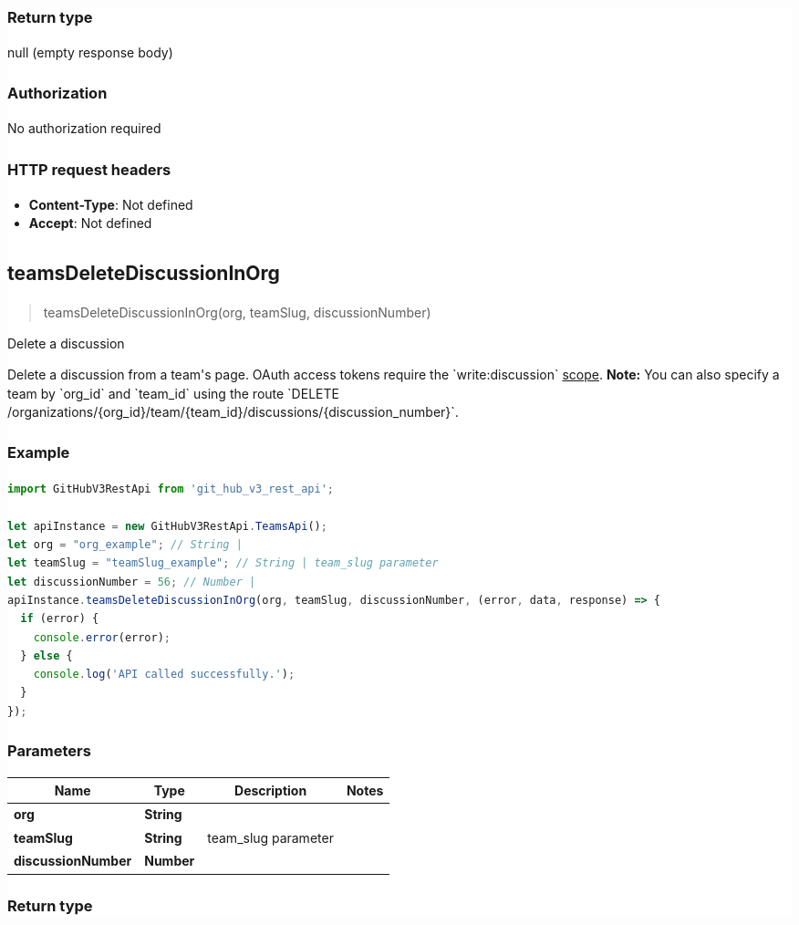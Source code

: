 ### Return type

null (empty response body)

### Authorization

No authorization required

### HTTP request headers

- **Content-Type**: Not defined
- **Accept**: Not defined


## teamsDeleteDiscussionInOrg

> teamsDeleteDiscussionInOrg(org, teamSlug, discussionNumber)

Delete a discussion

Delete a discussion from a team&#39;s page. OAuth access tokens require the &#x60;write:discussion&#x60; [scope](https://developer.github.com/apps/building-oauth-apps/understanding-scopes-for-oauth-apps/).  **Note:** You can also specify a team by &#x60;org_id&#x60; and &#x60;team_id&#x60; using the route &#x60;DELETE /organizations/{org_id}/team/{team_id}/discussions/{discussion_number}&#x60;.

### Example

```javascript
import GitHubV3RestApi from 'git_hub_v3_rest_api';

let apiInstance = new GitHubV3RestApi.TeamsApi();
let org = "org_example"; // String | 
let teamSlug = "teamSlug_example"; // String | team_slug parameter
let discussionNumber = 56; // Number | 
apiInstance.teamsDeleteDiscussionInOrg(org, teamSlug, discussionNumber, (error, data, response) => {
  if (error) {
    console.error(error);
  } else {
    console.log('API called successfully.');
  }
});
```

### Parameters


Name | Type | Description  | Notes
------------- | ------------- | ------------- | -------------
 **org** | **String**|  | 
 **teamSlug** | **String**| team_slug parameter | 
 **discussionNumber** | **Number**|  | 

### Return type
